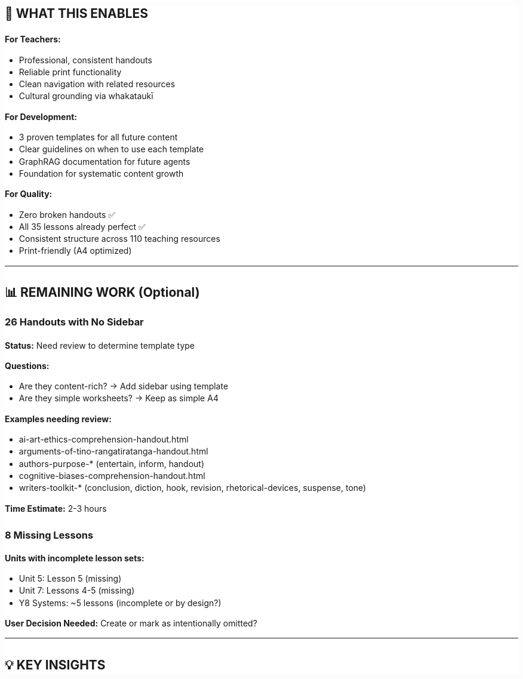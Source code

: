 
## 🎯 WHAT THIS ENABLES

**For Teachers:**
- Professional, consistent handouts
- Reliable print functionality
- Clean navigation with related resources
- Cultural grounding via whakataukī

**For Development:**
- 3 proven templates for all future content
- Clear guidelines on when to use each template
- GraphRAG documentation for future agents
- Foundation for systematic content growth

**For Quality:**
- Zero broken handouts ✅
- All 35 lessons already perfect ✅
- Consistent structure across 110 teaching resources
- Print-friendly (A4 optimized)

---

## 📊 REMAINING WORK (Optional)

### 26 Handouts with No Sidebar
**Status:** Need review to determine template type

**Questions:**
- Are they content-rich? → Add sidebar using template
- Are they simple worksheets? → Keep as simple A4

**Examples needing review:**
- ai-art-ethics-comprehension-handout.html
- arguments-of-tino-rangatiratanga-handout.html
- authors-purpose-* (entertain, inform, handout)
- cognitive-biases-comprehension-handout.html
- writers-toolkit-* (conclusion, diction, hook, revision, rhetorical-devices, suspense, tone)

**Time Estimate:** 2-3 hours

### 8 Missing Lessons
**Units with incomplete lesson sets:**
- Unit 5: Lesson 5 (missing)
- Unit 7: Lessons 4-5 (missing)
- Y8 Systems: ~5 lessons (incomplete or by design?)

**User Decision Needed:** Create or mark as intentionally omitted?

---

## 💡 KEY INSIGHTS
